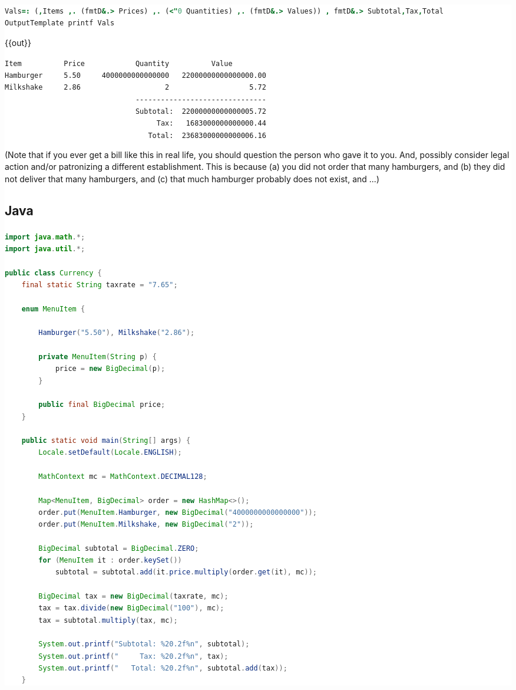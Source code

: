 ```j
Vals=: (,Items ,. (fmtD&.> Prices) ,. (<"0 Quantities) ,. (fmtD&.> Values)) , fmtD&.> Subtotal,Tax,Total
OutputTemplate printf Vals
```

{{out}}

```txt
Item          Price            Quantity          Value
Hamburger     5.50     4000000000000000   22000000000000000.00
Milkshake     2.86                    2                   5.72
                               -------------------------------
                               Subtotal:  22000000000000005.72
                                    Tax:   1683000000000000.44
                                  Total:  23683000000000006.16
```


(Note that if you ever get a bill like this in real life, you should question the person who gave it to you. And, possibly consider legal action and/or patronizing a different establishment. This is because (a) you did not order that many hamburgers, and (b) they did not deliver that many hamburgers, and (c) that much hamburger probably does not exist, and ...)


## Java


```java
import java.math.*;
import java.util.*;

public class Currency {
    final static String taxrate = "7.65";

    enum MenuItem {

        Hamburger("5.50"), Milkshake("2.86");

        private MenuItem(String p) {
            price = new BigDecimal(p);
        }

        public final BigDecimal price;
    }

    public static void main(String[] args) {
        Locale.setDefault(Locale.ENGLISH);

        MathContext mc = MathContext.DECIMAL128;

        Map<MenuItem, BigDecimal> order = new HashMap<>();
        order.put(MenuItem.Hamburger, new BigDecimal("4000000000000000"));
        order.put(MenuItem.Milkshake, new BigDecimal("2"));

        BigDecimal subtotal = BigDecimal.ZERO;
        for (MenuItem it : order.keySet())
            subtotal = subtotal.add(it.price.multiply(order.get(it), mc));

        BigDecimal tax = new BigDecimal(taxrate, mc);
        tax = tax.divide(new BigDecimal("100"), mc);
        tax = subtotal.multiply(tax, mc);

        System.out.printf("Subtotal: %20.2f%n", subtotal);
        System.out.printf("     Tax: %20.2f%n", tax);
        System.out.printf("   Total: %20.2f%n", subtotal.add(tax));
    }
```